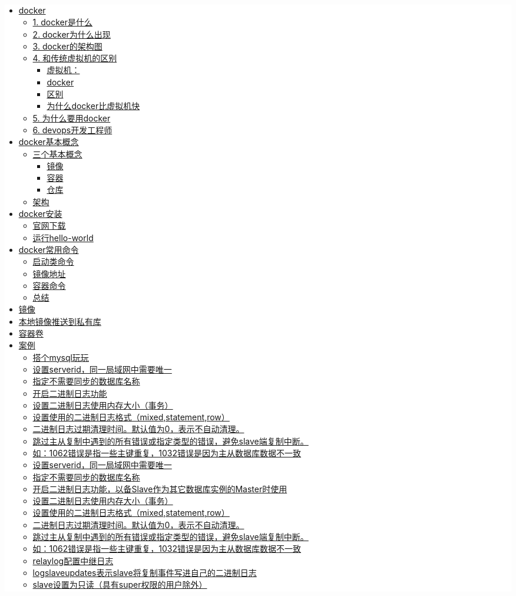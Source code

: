 


- [docker](#docker)
    - [1. docker是什么](#1-docker是什么)
    - [2. docker为什么出现](#2-docker为什么出现)
    - [3. docker的架构图](#3-docker的架构图)
    - [4. 和传统虚拟机的区别](#4-和传统虚拟机的区别)
        - [虚拟机：](#虚拟机)
        - [docker](#docker)
        - [区别](#区别)
        - [为什么docker比虚拟机快](#为什么docker比虚拟机快)
    - [5. 为什么要用docker](#5-为什么要用docker)
    - [6. devops开发工程师](#6-devops开发工程师)
- [docker基本概念](#docker基本概念)
    - [三个基本概念](#三个基本概念)
        - [镜像](#镜像)
        - [容器](#容器)
        - [仓库](#仓库)
    - [架构](#架构)
- [docker安装](#docker安装)
    - [官网下载](#官网下载)
    - [运行hello-world](#运行hello-world)
- [docker常用命令](#docker常用命令)
    - [启动类命令](#启动类命令)
    - [镜像地址](#镜像地址)
    - [容器命令](#容器命令)
    - [总结](#总结)
- [镜像](#镜像)
- [本地镜像推送到私有库](#本地镜像推送到私有库)
- [容器卷](#容器卷)
- [案例](#案例)
    - [搭个mysql玩玩](#搭个mysql玩玩)
    - [设置serverid，同一局域网中需要唯一](#设置serverid同一局域网中需要唯一)
    - [指定不需要同步的数据库名称](#指定不需要同步的数据库名称)
    - [开启二进制日志功能](#开启二进制日志功能)
    - [设置二进制日志使用内存大小（事务）](#设置二进制日志使用内存大小事务)
    - [设置使用的二进制日志格式（mixed,statement,row）](#设置使用的二进制日志格式mixedstatementrow)
    - [二进制日志过期清理时间。默认值为0，表示不自动清理。](#二进制日志过期清理时间默认值为0表示不自动清理)
    - [跳过主从复制中遇到的所有错误或指定类型的错误，避免slave端复制中断。](#跳过主从复制中遇到的所有错误或指定类型的错误避免slave端复制中断)
    - [如：1062错误是指一些主键重复，1032错误是因为主从数据库数据不一致](#如1062错误是指一些主键重复1032错误是因为主从数据库数据不一致)
    - [设置serverid，同一局域网中需要唯一](#设置serverid同一局域网中需要唯一)
    - [指定不需要同步的数据库名称](#指定不需要同步的数据库名称)
    - [开启二进制日志功能，以备Slave作为其它数据库实例的Master时使用](#开启二进制日志功能以备slave作为其它数据库实例的master时使用)
    - [设置二进制日志使用内存大小（事务）](#设置二进制日志使用内存大小事务)
    - [设置使用的二进制日志格式（mixed,statement,row）](#设置使用的二进制日志格式mixedstatementrow)
    - [二进制日志过期清理时间。默认值为0，表示不自动清理。](#二进制日志过期清理时间默认值为0表示不自动清理)
    - [跳过主从复制中遇到的所有错误或指定类型的错误，避免slave端复制中断。](#跳过主从复制中遇到的所有错误或指定类型的错误避免slave端复制中断)
    - [如：1062错误是指一些主键重复，1032错误是因为主从数据库数据不一致](#如1062错误是指一些主键重复1032错误是因为主从数据库数据不一致)
    - [relaylog配置中继日志](#relaylog配置中继日志)
    - [logslaveupdates表示slave将复制事件写进自己的二进制日志](#logslaveupdates表示slave将复制事件写进自己的二进制日志)
    - [slave设置为只读（具有super权限的用户除外）](#slave设置为只读具有super权限的用户除外)

